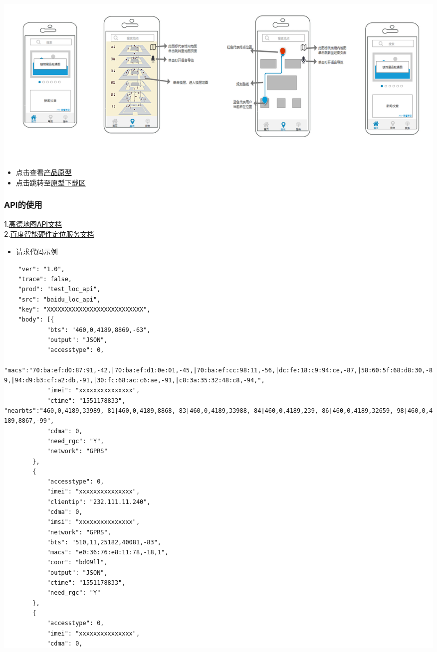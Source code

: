 ![产品原型图](images/原型.jpg)
- 点击查看[产品原型](https://heeya-pol.github.io/API_museum/)
- 点击跳转至[原型下载区](https://github.com/HEEya-pol/API_museum)

### API的使用
1.[高德地图API文档](https://lbs.amap.com/api/webservice/summary/)
<br>2.[百度智能硬件定位服务文档](http://lbsyun.baidu.com/index.php?title=webapi/intel-hardware-api)
- 请求代码示例

```{
	"ver": "1.0",
	"trace": false,
	"prod": "test_loc_api",
	"src": "baidu_loc_api",
    "key": "XXXXXXXXXXXXXXXXXXXXXXXXXXX",
	"body": [{
			"bts": "460,0,4189,8869,-63",
			"output": "JSON",
			"accesstype": 0,			           

"macs":"70:ba:ef:d0:87:91,-42,|70:ba:ef:d1:0e:01,-45,|70:ba:ef:cc:98:11,-56,|dc:fe:18:c9:94:ce,-87,|58:60:5f:68:d8:30,-89,|94:d9:b3:cf:a2:db,-91,|30:fc:68:ac:c6:ae,-91,|c8:3a:35:32:48:c8,-94,",
			"imei": "xxxxxxxxxxxxxxx",
			"ctime": "1551178833",			
"nearbts":"460,0,4189,33989,-81|460,0,4189,8868,-83|460,0,4189,33988,-84|460,0,4189,239,-86|460,0,4189,32659,-98|460,0,4189,8867,-99",
			"cdma": 0,
			"need_rgc": "Y",
			"network": "GPRS"
		},
		{
			"accesstype": 0,
			"imei": "xxxxxxxxxxxxxxx",
			"clientip": "232.111.11.240",
			"cdma": 0,
			"imsi": "xxxxxxxxxxxxxxx",
			"network": "GPRS",
			"bts": "510,11,25182,40081,-83",
			"macs": "e0:36:76:e8:11:78,-18,1",
			"coor": "bd09ll",
			"output": "JSON",
			"ctime": "1551178833",
			"need_rgc": "Y"
		},
		{
			"accesstype": 0,
			"imei": "xxxxxxxxxxxxxxx",
			"cdma": 0,
```